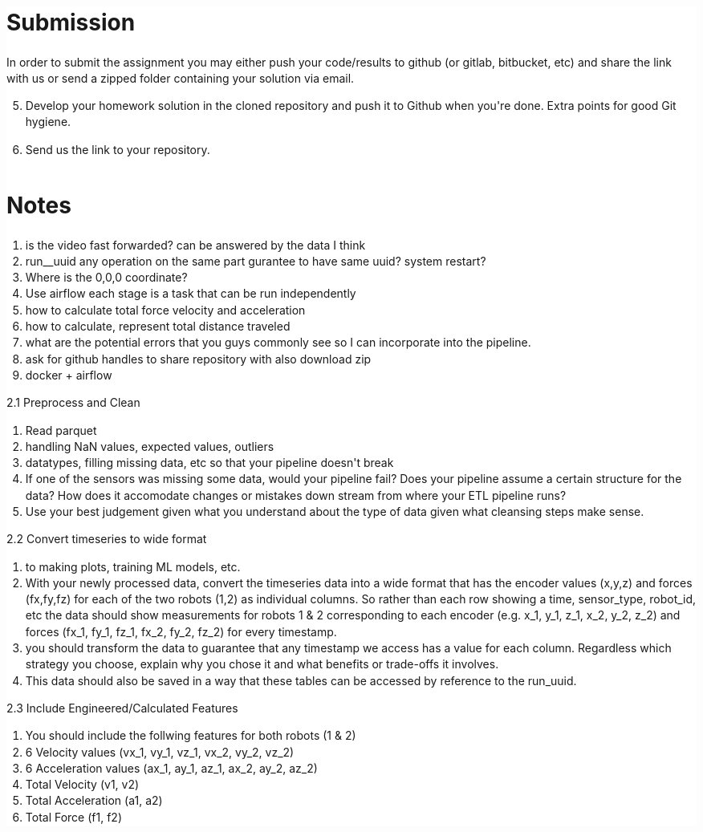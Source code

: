 # Submission
In order to submit the assignment you may either push your code/results to github (or gitlab, bitbucket, etc) and share the link with us or send a zipped folder containing your solution via email. 

5. Develop your homework solution in the cloned repository and push it to Github when you're done. Extra points for good Git hygiene.

6. Send us the link to your repository.


# Notes
1. is the video fast forwarded? can be answered by the data I think
2. run__uuid any operation on the same part gurantee to have same uuid? system restart?
3. Where is the 0,0,0 coordinate?
4. Use airflow each stage is a task that can be run independently
5. how to calculate total force velocity and acceleration
6. how to calculate, represent total distance traveled
7. what are the potential errors that you guys commonly see so I can incorporate into the pipeline.
8. ask for github handles to share repository with also download zip
9. docker + airflow


2.1 Preprocess and Clean
1. Read parquet
2. handling NaN values, expected values, outliers
3. datatypes, filling missing data, etc so that your pipeline doesn't break
4.  If one of the sensors was missing some data, would your pipeline fail? Does your pipeline assume a certain structure for the data? How does it accomodate changes or mistakes down stream from where your ETL pipeline runs? 
5. Use your best judgement given what you understand about the type of data given what cleansing steps make sense.


2.2 Convert timeseries to wide format
1. to making plots, training ML models, etc.
2. With your newly processed data, convert the timeseries data into a wide format that has the encoder values (x,y,z) and forces (fx,fy,fz) for each of the two robots (1,2) as individual columns. So rather than each row showing a time, sensor_type, robot_id, etc the data should show measurements for robots 1 & 2 corresponding to each encoder (e.g. x_1, y_1, z_1, x_2, y_2, z_2) and forces (fx_1, fy_1, fz_1, fx_2, fy_2, fz_2) for every timestamp.
3. you should transform the data to guarantee that any timestamp we access has a value for each column. Regardless which strategy you choose, explain why you chose it and what benefits or trade-offs it involves.
4. This data should also be saved in a way that these tables can be accessed by reference to the run_uuid.


2.3 Include Engineered/Calculated Features
1. You should include the follwing features for both robots (1 & 2)
2. 6 Velocity values (vx_1, vy_1, vz_1, vx_2, vy_2, vz_2)
3. 6 Acceleration values (ax_1, ay_1, az_1, ax_2, ay_2, az_2)
4. Total Velocity (v1, v2)
5. Total Acceleration (a1, a2)
6. Total Force (f1, f2)
